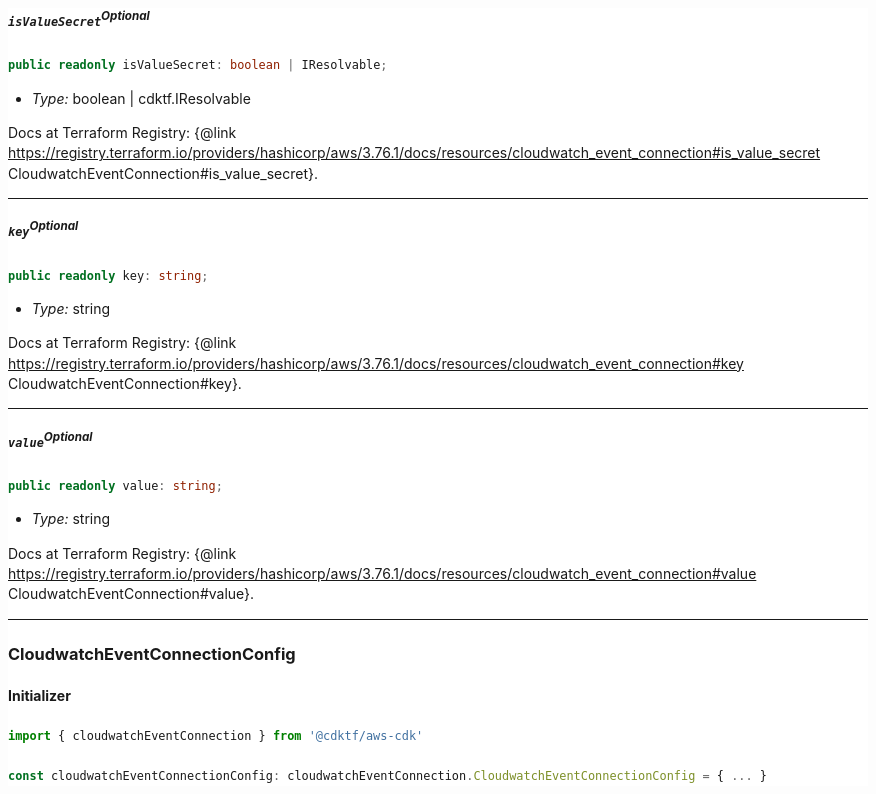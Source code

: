 
##### `isValueSecret`<sup>Optional</sup> <a name="isValueSecret" id="@cdktf/aws-cdk.cloudwatchEventConnection.CloudwatchEventConnectionAuthParametersOauthOauthHttpParametersQueryString.property.isValueSecret"></a>

```typescript
public readonly isValueSecret: boolean | IResolvable;
```

- *Type:* boolean | cdktf.IResolvable

Docs at Terraform Registry: {@link https://registry.terraform.io/providers/hashicorp/aws/3.76.1/docs/resources/cloudwatch_event_connection#is_value_secret CloudwatchEventConnection#is_value_secret}.

---

##### `key`<sup>Optional</sup> <a name="key" id="@cdktf/aws-cdk.cloudwatchEventConnection.CloudwatchEventConnectionAuthParametersOauthOauthHttpParametersQueryString.property.key"></a>

```typescript
public readonly key: string;
```

- *Type:* string

Docs at Terraform Registry: {@link https://registry.terraform.io/providers/hashicorp/aws/3.76.1/docs/resources/cloudwatch_event_connection#key CloudwatchEventConnection#key}.

---

##### `value`<sup>Optional</sup> <a name="value" id="@cdktf/aws-cdk.cloudwatchEventConnection.CloudwatchEventConnectionAuthParametersOauthOauthHttpParametersQueryString.property.value"></a>

```typescript
public readonly value: string;
```

- *Type:* string

Docs at Terraform Registry: {@link https://registry.terraform.io/providers/hashicorp/aws/3.76.1/docs/resources/cloudwatch_event_connection#value CloudwatchEventConnection#value}.

---

### CloudwatchEventConnectionConfig <a name="CloudwatchEventConnectionConfig" id="@cdktf/aws-cdk.cloudwatchEventConnection.CloudwatchEventConnectionConfig"></a>

#### Initializer <a name="Initializer" id="@cdktf/aws-cdk.cloudwatchEventConnection.CloudwatchEventConnectionConfig.Initializer"></a>

```typescript
import { cloudwatchEventConnection } from '@cdktf/aws-cdk'

const cloudwatchEventConnectionConfig: cloudwatchEventConnection.CloudwatchEventConnectionConfig = { ... }
```
